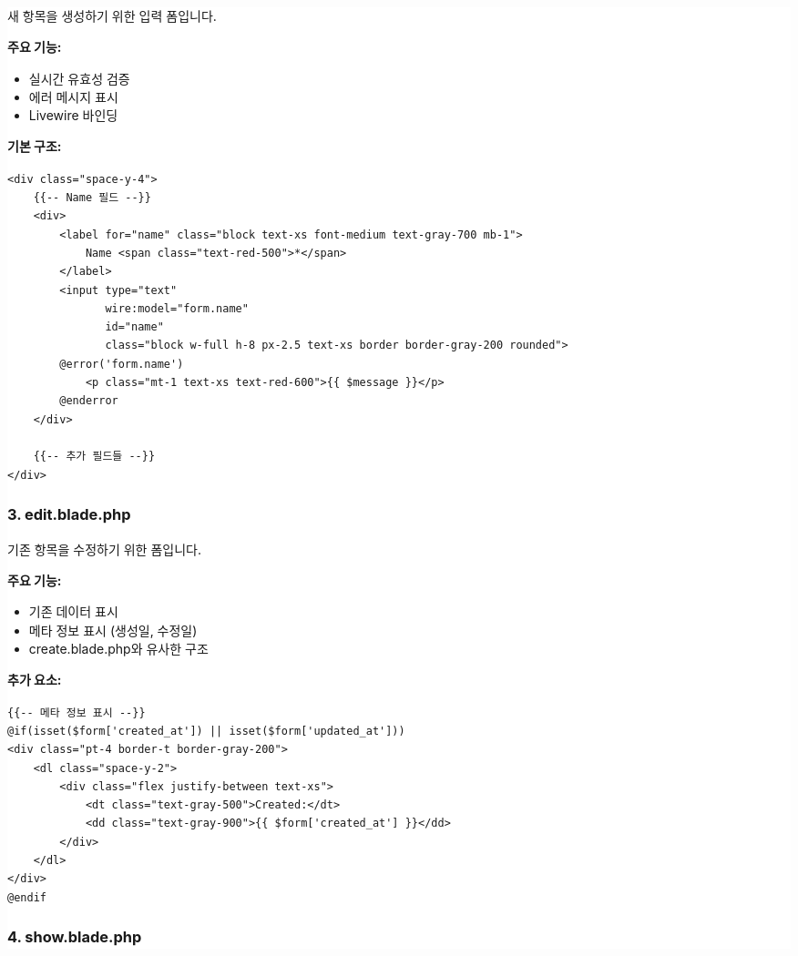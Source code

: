 새 항목을 생성하기 위한 입력 폼입니다.

**주요 기능:**
- 실시간 유효성 검증
- 에러 메시지 표시
- Livewire 바인딩

**기본 구조:**
```blade
<div class="space-y-4">
    {{-- Name 필드 --}}
    <div>
        <label for="name" class="block text-xs font-medium text-gray-700 mb-1">
            Name <span class="text-red-500">*</span>
        </label>
        <input type="text" 
               wire:model="form.name" 
               id="name"
               class="block w-full h-8 px-2.5 text-xs border border-gray-200 rounded">
        @error('form.name')
            <p class="mt-1 text-xs text-red-600">{{ $message }}</p>
        @enderror
    </div>
    
    {{-- 추가 필드들 --}}
</div>
```

### 3. edit.blade.php

기존 항목을 수정하기 위한 폼입니다.

**주요 기능:**
- 기존 데이터 표시
- 메타 정보 표시 (생성일, 수정일)
- create.blade.php와 유사한 구조

**추가 요소:**
```blade
{{-- 메타 정보 표시 --}}
@if(isset($form['created_at']) || isset($form['updated_at']))
<div class="pt-4 border-t border-gray-200">
    <dl class="space-y-2">
        <div class="flex justify-between text-xs">
            <dt class="text-gray-500">Created:</dt>
            <dd class="text-gray-900">{{ $form['created_at'] }}</dd>
        </div>
    </dl>
</div>
@endif
```

### 4. show.blade.php

